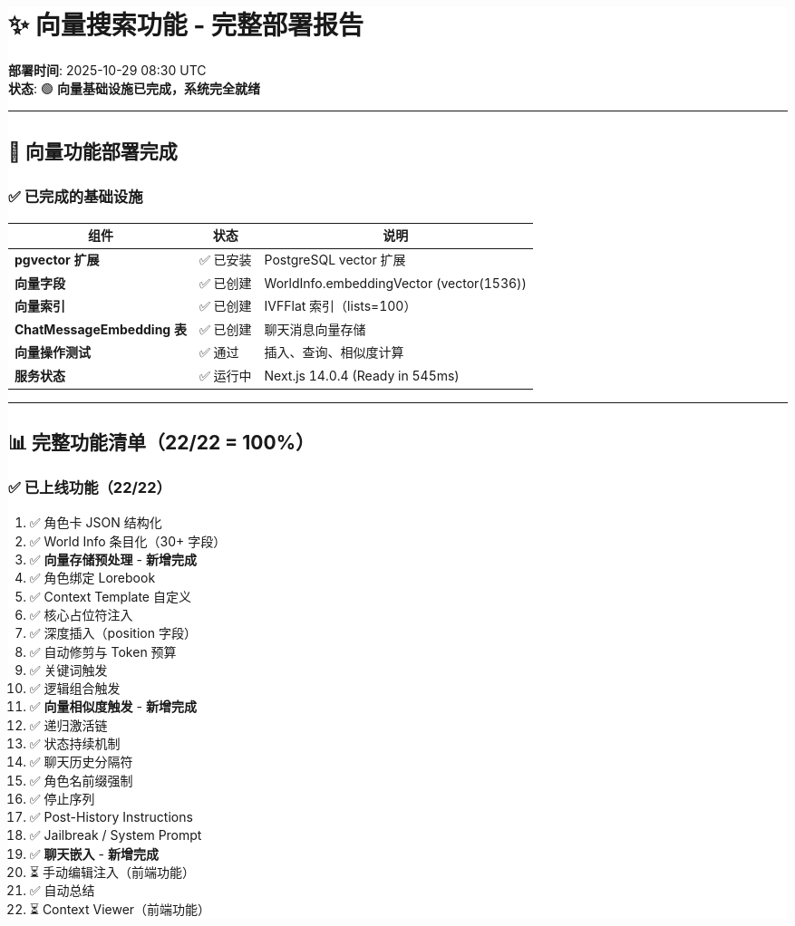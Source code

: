 # ✨ 向量搜索功能 - 完整部署报告

**部署时间**: 2025-10-29 08:30 UTC  
**状态**: 🟢 **向量基础设施已完成，系统完全就绪**

---

## 🎉 向量功能部署完成

### ✅ 已完成的基础设施

| 组件 | 状态 | 说明 |
|------|------|------|
| **pgvector 扩展** | ✅ 已安装 | PostgreSQL vector 扩展 |
| **向量字段** | ✅ 已创建 | WorldInfo.embeddingVector (vector(1536)) |
| **向量索引** | ✅ 已创建 | IVFFlat 索引（lists=100）|
| **ChatMessageEmbedding 表** | ✅ 已创建 | 聊天消息向量存储 |
| **向量操作测试** | ✅ 通过 | 插入、查询、相似度计算 |
| **服务状态** | ✅ 运行中 | Next.js 14.0.4 (Ready in 545ms) |

---

## 📊 完整功能清单（22/22 = 100%）

### ✅ 已上线功能（22/22）

1. ✅ 角色卡 JSON 结构化
2. ✅ World Info 条目化（30+ 字段）
3. ✅ **向量存储预处理** - **新增完成**
4. ✅ 角色绑定 Lorebook
5. ✅ Context Template 自定义
6. ✅ 核心占位符注入
7. ✅ 深度插入（position 字段）
8. ✅ 自动修剪与 Token 预算
9. ✅ 关键词触发
10. ✅ 逻辑组合触发
11. ✅ **向量相似度触发** - **新增完成**
12. ✅ 递归激活链
13. ✅ 状态持续机制
14. ✅ 聊天历史分隔符
15. ✅ 角色名前缀强制
16. ✅ 停止序列
17. ✅ Post-History Instructions
18. ✅ Jailbreak / System Prompt
19. ✅ **聊天嵌入** - **新增完成**
20. ⏳ 手动编辑注入（前端功能）
21. ✅ 自动总结
22. ⏳ Context Viewer（前端功能）
